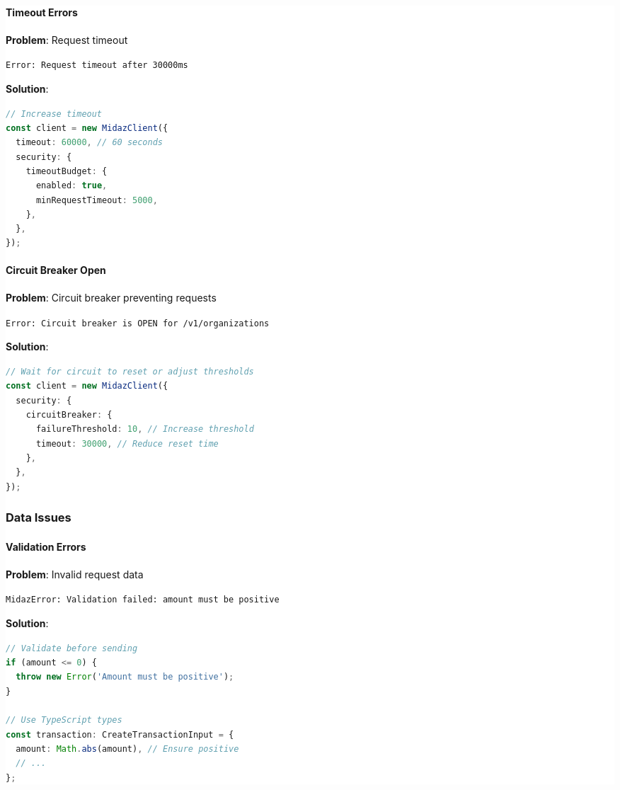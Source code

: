 #### Timeout Errors

**Problem**: Request timeout

```
Error: Request timeout after 30000ms
```

**Solution**:

```typescript
// Increase timeout
const client = new MidazClient({
  timeout: 60000, // 60 seconds
  security: {
    timeoutBudget: {
      enabled: true,
      minRequestTimeout: 5000,
    },
  },
});
```

#### Circuit Breaker Open

**Problem**: Circuit breaker preventing requests

```
Error: Circuit breaker is OPEN for /v1/organizations
```

**Solution**:

```typescript
// Wait for circuit to reset or adjust thresholds
const client = new MidazClient({
  security: {
    circuitBreaker: {
      failureThreshold: 10, // Increase threshold
      timeout: 30000, // Reduce reset time
    },
  },
});
```

### Data Issues

#### Validation Errors

**Problem**: Invalid request data

```
MidazError: Validation failed: amount must be positive
```

**Solution**:

```typescript
// Validate before sending
if (amount <= 0) {
  throw new Error('Amount must be positive');
}

// Use TypeScript types
const transaction: CreateTransactionInput = {
  amount: Math.abs(amount), // Ensure positive
  // ...
};
```
